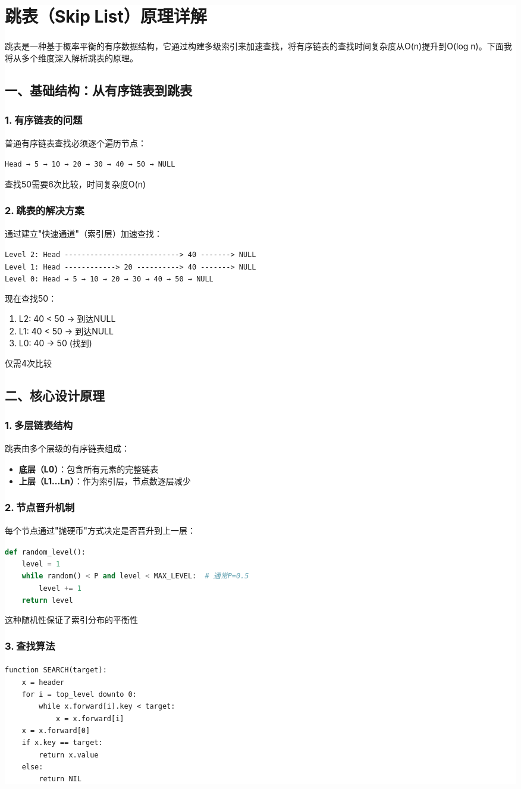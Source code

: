 
# 跳表（Skip List）原理详解

跳表是一种基于概率平衡的有序数据结构，它通过构建多级索引来加速查找，将有序链表的查找时间复杂度从O(n)提升到O(log n)。下面我将从多个维度深入解析跳表的原理。

## 一、基础结构：从有序链表到跳表

### 1. 有序链表的问题
普通有序链表查找必须逐个遍历节点：
```
Head → 5 → 10 → 20 → 30 → 40 → 50 → NULL
```
查找50需要6次比较，时间复杂度O(n)

### 2. 跳表的解决方案
通过建立"快速通道"（索引层）加速查找：
```
Level 2: Head ---------------------------> 40 -------> NULL
Level 1: Head ------------> 20 ----------> 40 -------> NULL
Level 0: Head → 5 → 10 → 20 → 30 → 40 → 50 → NULL
```
现在查找50：
1. L2: 40 < 50 → 到达NULL
2. L1: 40 < 50 → 到达NULL
3. L0: 40 → 50 (找到)

仅需4次比较

## 二、核心设计原理

### 1. 多层链表结构
跳表由多个层级的有序链表组成：
- **底层（L0）**：包含所有元素的完整链表
- **上层（L1...Ln）**：作为索引层，节点数逐层减少

### 2. 节点晋升机制
每个节点通过"抛硬币"方式决定是否晋升到上一层：
```python
def random_level():
    level = 1
    while random() < P and level < MAX_LEVEL:  # 通常P=0.5
        level += 1
    return level
```
这种随机性保证了索引分布的平衡性

### 3. 查找算法
```pseudocode
function SEARCH(target):
    x = header
    for i = top_level downto 0:
        while x.forward[i].key < target:
            x = x.forward[i]
    x = x.forward[0]
    if x.key == target:
        return x.value
    else:
        return NIL
```
